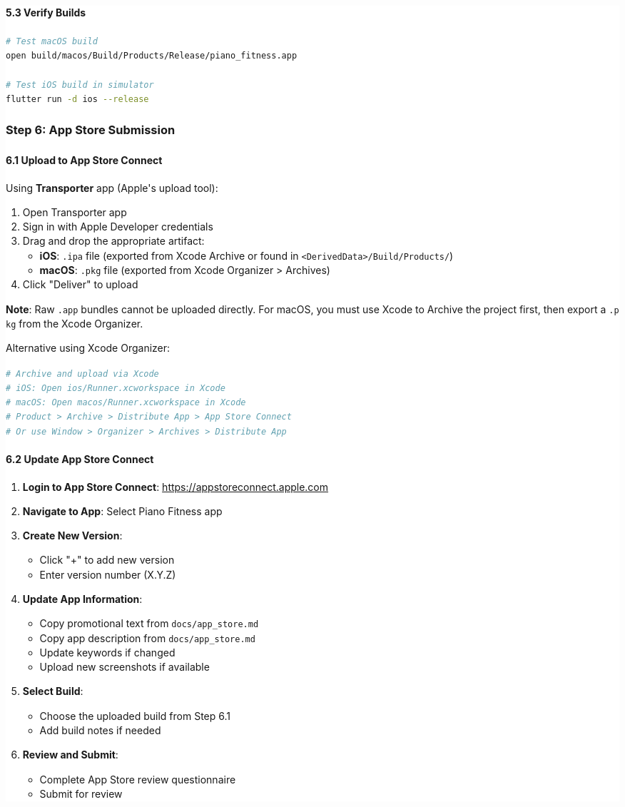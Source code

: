 #### 5.3 Verify Builds

```bash
# Test macOS build
open build/macos/Build/Products/Release/piano_fitness.app

# Test iOS build in simulator
flutter run -d ios --release
```

### Step 6: App Store Submission

#### 6.1 Upload to App Store Connect

Using **Transporter** app (Apple's upload tool):

1. Open Transporter app
2. Sign in with Apple Developer credentials
3. Drag and drop the appropriate artifact:
   - **iOS**: `.ipa` file (exported from Xcode Archive or found in `<DerivedData>/Build/Products/`)
   - **macOS**: `.pkg` file (exported from Xcode Organizer > Archives)
4. Click "Deliver" to upload

**Note**: Raw `.app` bundles cannot be uploaded directly. For macOS, you must use Xcode to Archive the project first, then export a `.pkg` from the Xcode Organizer.

Alternative using Xcode Organizer:

```bash
# Archive and upload via Xcode
# iOS: Open ios/Runner.xcworkspace in Xcode
# macOS: Open macos/Runner.xcworkspace in Xcode  
# Product > Archive > Distribute App > App Store Connect
# Or use Window > Organizer > Archives > Distribute App
```

#### 6.2 Update App Store Connect

1. **Login to App Store Connect**: <https://appstoreconnect.apple.com>
2. **Navigate to App**: Select Piano Fitness app
3. **Create New Version**:
   - Click "+" to add new version
   - Enter version number (X.Y.Z)

4. **Update App Information**:
   - Copy promotional text from `docs/app_store.md`
   - Copy app description from `docs/app_store.md`
   - Update keywords if changed
   - Upload new screenshots if available

5. **Select Build**:
   - Choose the uploaded build from Step 6.1
   - Add build notes if needed

6. **Review and Submit**:
   - Complete App Store review questionnaire
   - Submit for review
